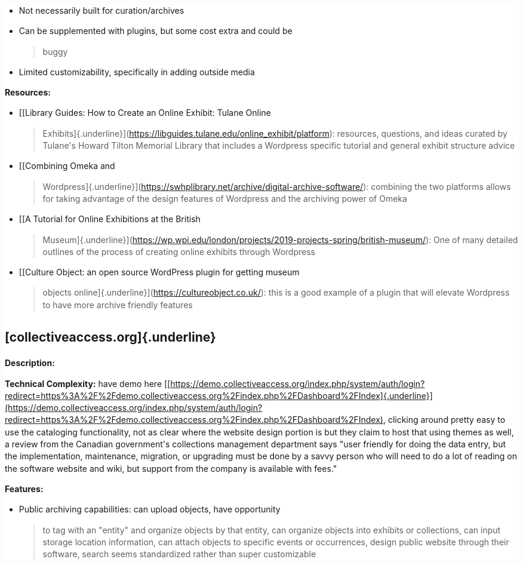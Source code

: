 -   Not necessarily built for curation/archives

-   Can be supplemented with plugins, but some cost extra and could be
    > buggy

-   Limited customizability, specifically in adding outside media

**Resources:**

-   [[Library Guides: How to Create an Online Exhibit: Tulane Online
    > Exhibits]{.underline}](https://libguides.tulane.edu/online_exhibit/platform):
    > resources, questions, and ideas curated by Tulane's Howard Tilton
    > Memorial Library that includes a Wordpress specific tutorial and
    > general exhibit structure advice

-   [[Combining Omeka and
    > Wordpress]{.underline}](https://swhplibrary.net/archive/digital-archive-software/):
    > combining the two platforms allows for taking advantage of the
    > design features of Wordpress and the archiving power of Omeka

-   [[A Tutorial for Online Exhibitions at the British
    > Museum]{.underline}](https://wp.wpi.edu/london/projects/2019-projects-spring/british-museum/):
    > One of many detailed outlines of the process of creating online
    > exhibits through Wordpress

-   [[Culture Object: an open source WordPress plugin for getting museum
    > objects online]{.underline}](https://cultureobject.co.uk/): this
    > is a good example of a plugin that will elevate Wordpress to have
    > more archive friendly features

## **[collectiveaccess.org]{.underline}** 

**Description:**

**Technical Complexity:** have demo here
[[https://demo.collectiveaccess.org/index.php/system/auth/login?redirect=https%3A%2F%2Fdemo.collectiveaccess.org%2Findex.php%2FDashboard%2FIndex]{.underline}](https://demo.collectiveaccess.org/index.php/system/auth/login?redirect=https%3A%2F%2Fdemo.collectiveaccess.org%2Findex.php%2FDashboard%2FIndex),
clicking around pretty easy to use the cataloging functionality, not as
clear where the website design portion is but they claim to host that
using themes as well, a review from the Canadian government's
collections management department says "user friendly for doing the data
entry, but the implementation, maintenance, migration, or upgrading must
be done by a savvy person who will need to do a lot of reading on the
software website and wiki, but support from the company is available
with fees."

**Features:**

-   Public archiving capabilities: can upload objects, have opportunity
    > to tag with an "entity" and organize objects by that entity, can
    > organize objects into exhibits or collections, can input storage
    > location information, can attach objects to specific events or
    > occurrences, design public website through their software, search
    > seems standardized rather than super customizable
